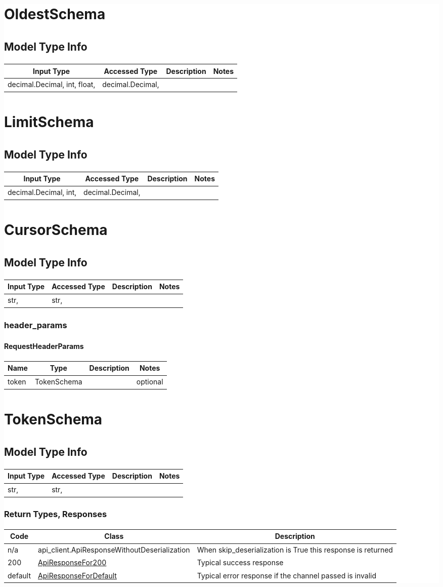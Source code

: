 # OldestSchema

## Model Type Info
Input Type | Accessed Type | Description | Notes
------------ | ------------- | ------------- | -------------
decimal.Decimal, int, float,  | decimal.Decimal,  |  | 

# LimitSchema

## Model Type Info
Input Type | Accessed Type | Description | Notes
------------ | ------------- | ------------- | -------------
decimal.Decimal, int,  | decimal.Decimal,  |  | 

# CursorSchema

## Model Type Info
Input Type | Accessed Type | Description | Notes
------------ | ------------- | ------------- | -------------
str,  | str,  |  | 

### header_params
#### RequestHeaderParams

Name | Type | Description  | Notes
------------- | ------------- | ------------- | -------------
token | TokenSchema | | optional

# TokenSchema

## Model Type Info
Input Type | Accessed Type | Description | Notes
------------ | ------------- | ------------- | -------------
str,  | str,  |  | 

### Return Types, Responses

Code | Class | Description
------------- | ------------- | -------------
n/a | api_client.ApiResponseWithoutDeserialization | When skip_deserialization is True this response is returned
200 | [ApiResponseFor200](#chat_scheduled_messages_list.ApiResponseFor200) | Typical success response
default | [ApiResponseForDefault](#chat_scheduled_messages_list.ApiResponseForDefault) | Typical error response if the channel passed is invalid
